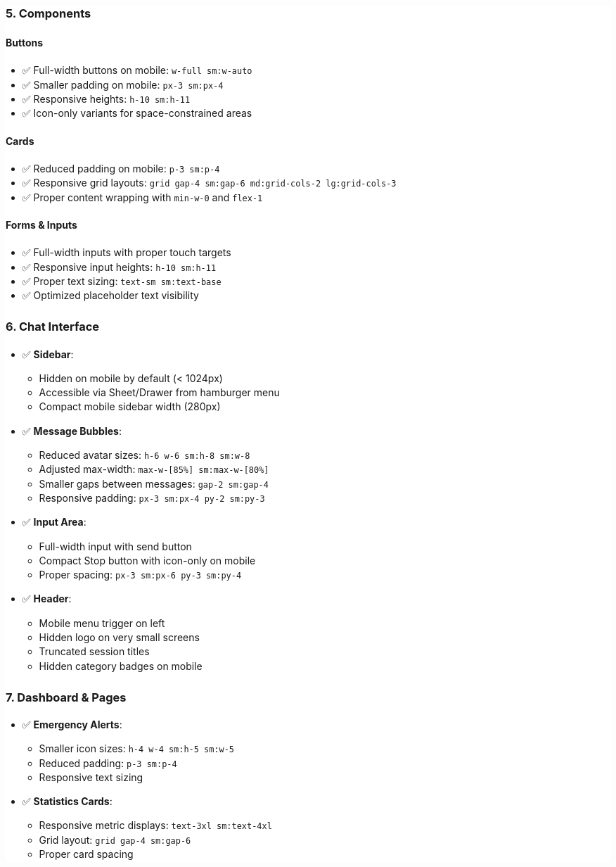 ### 5. Components

#### Buttons
- ✅ Full-width buttons on mobile: `w-full sm:w-auto`
- ✅ Smaller padding on mobile: `px-3 sm:px-4`
- ✅ Responsive heights: `h-10 sm:h-11`
- ✅ Icon-only variants for space-constrained areas

#### Cards
- ✅ Reduced padding on mobile: `p-3 sm:p-4`
- ✅ Responsive grid layouts: `grid gap-4 sm:gap-6 md:grid-cols-2 lg:grid-cols-3`
- ✅ Proper content wrapping with `min-w-0` and `flex-1`

#### Forms & Inputs
- ✅ Full-width inputs with proper touch targets
- ✅ Responsive input heights: `h-10 sm:h-11`
- ✅ Proper text sizing: `text-sm sm:text-base`
- ✅ Optimized placeholder text visibility

### 6. Chat Interface
- ✅ **Sidebar**:
  - Hidden on mobile by default (< 1024px)
  - Accessible via Sheet/Drawer from hamburger menu
  - Compact mobile sidebar width (280px)

- ✅ **Message Bubbles**:
  - Reduced avatar sizes: `h-6 w-6 sm:h-8 sm:w-8`
  - Adjusted max-width: `max-w-[85%] sm:max-w-[80%]`
  - Smaller gaps between messages: `gap-2 sm:gap-4`
  - Responsive padding: `px-3 sm:px-4 py-2 sm:py-3`

- ✅ **Input Area**:
  - Full-width input with send button
  - Compact Stop button with icon-only on mobile
  - Proper spacing: `px-3 sm:px-6 py-3 sm:py-4`

- ✅ **Header**:
  - Mobile menu trigger on left
  - Hidden logo on very small screens
  - Truncated session titles
  - Hidden category badges on mobile

### 7. Dashboard & Pages
- ✅ **Emergency Alerts**:
  - Smaller icon sizes: `h-4 w-4 sm:h-5 sm:w-5`
  - Reduced padding: `p-3 sm:p-4`
  - Responsive text sizing

- ✅ **Statistics Cards**:
  - Responsive metric displays: `text-3xl sm:text-4xl`
  - Grid layout: `grid gap-4 sm:gap-6`
  - Proper card spacing
